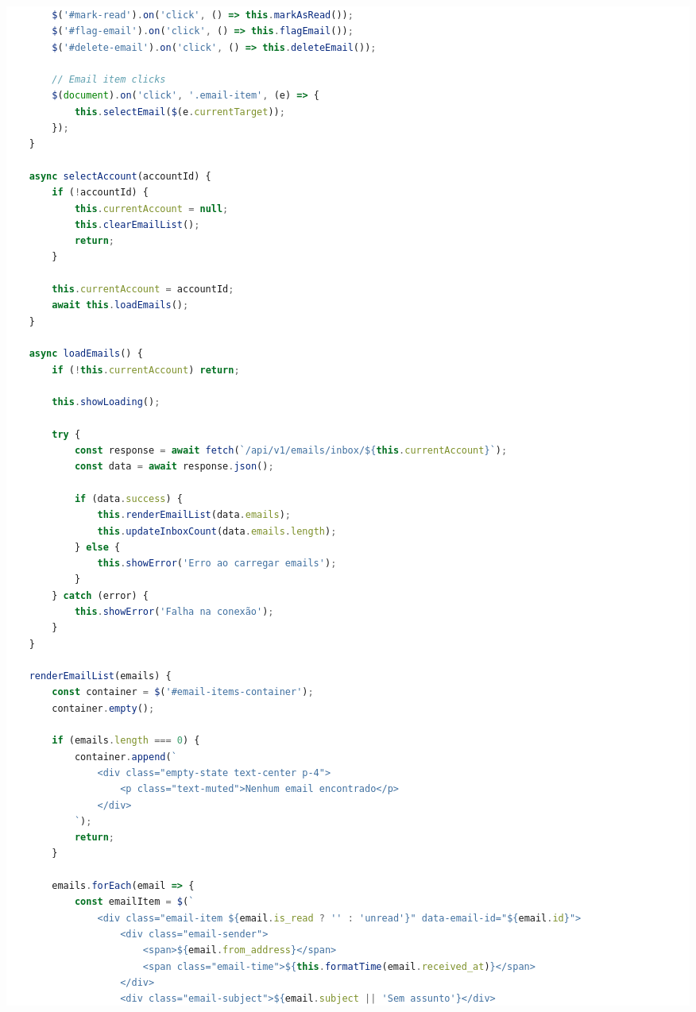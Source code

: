 ```javascript
        $('#mark-read').on('click', () => this.markAsRead());
        $('#flag-email').on('click', () => this.flagEmail());
        $('#delete-email').on('click', () => this.deleteEmail());
        
        // Email item clicks
        $(document).on('click', '.email-item', (e) => {
            this.selectEmail($(e.currentTarget));
        });
    }
    
    async selectAccount(accountId) {
        if (!accountId) {
            this.currentAccount = null;
            this.clearEmailList();
            return;
        }
        
        this.currentAccount = accountId;
        await this.loadEmails();
    }
    
    async loadEmails() {
        if (!this.currentAccount) return;
        
        this.showLoading();
        
        try {
            const response = await fetch(`/api/v1/emails/inbox/${this.currentAccount}`);
            const data = await response.json();
            
            if (data.success) {
                this.renderEmailList(data.emails);
                this.updateInboxCount(data.emails.length);
            } else {
                this.showError('Erro ao carregar emails');
            }
        } catch (error) {
            this.showError('Falha na conexão');
        }
    }
    
    renderEmailList(emails) {
        const container = $('#email-items-container');
        container.empty();
        
        if (emails.length === 0) {
            container.append(`
                <div class="empty-state text-center p-4">
                    <p class="text-muted">Nenhum email encontrado</p>
                </div>
            `);
            return;
        }
        
        emails.forEach(email => {
            const emailItem = $(`
                <div class="email-item ${email.is_read ? '' : 'unread'}" data-email-id="${email.id}">
                    <div class="email-sender">
                        <span>${email.from_address}</span>
                        <span class="email-time">${this.formatTime(email.received_at)}</span>
                    </div>
                    <div class="email-subject">${email.subject || 'Sem assunto'}</div>
```